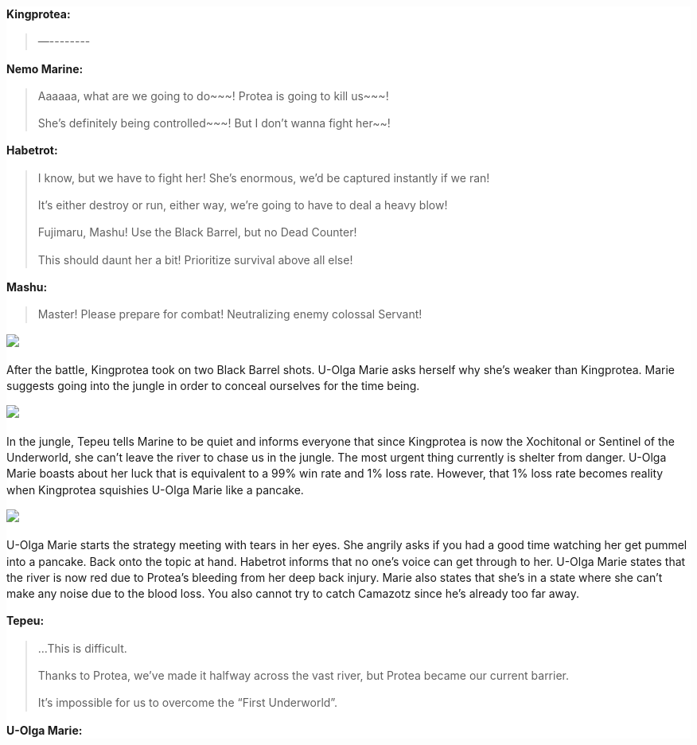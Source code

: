 **Kingprotea:**

> —--------

**Nemo Marine:**

> Aaaaaa, what are we going to do\~\~\~! Protea is going to kill us\~\~\~!  
>   
> She’s definitely being controlled\~\~\~! But I don’t wanna fight her\~\~!

**Habetrot:**

> I know, but we have to fight her! She’s enormous, we’d be captured instantly if we ran!  
>   
> It’s either destroy or run, either way, we’re going to have to deal a heavy blow!  
>   
> Fujimaru, Mashu! Use the Black Barrel, but no Dead Counter!  
>   
> This should daunt her a bit! Prioritize survival above all else!

**Mashu:**

> Master! Please prepare for combat! Neutralizing enemy colossal Servant!

![](https://i.redd.it/9ulytr0hnq8a1.png)

After the battle, Kingprotea took on two Black Barrel shots. U-Olga Marie asks herself why she’s weaker than Kingprotea. Marie suggests going into the jungle in order to conceal ourselves for the time being.

![](https://i.redd.it/zu8fzt2knq8a1.png)

In the jungle, Tepeu tells Marine to be quiet and informs everyone that since Kingprotea is now the Xochitonal or Sentinel of the Underworld, she can’t leave the river to chase us in the jungle. The most urgent thing currently is shelter from danger. U-Olga Marie boasts about her luck that is equivalent to a 99% win rate and 1% loss rate. However, that 1% loss rate becomes reality when Kingprotea squishies U-Olga Marie like a pancake.

![](https://i.redd.it/1fqro42wnq8a1.png)

U-Olga Marie starts the strategy meeting with tears in her eyes. She angrily asks if you had a good time watching her get pummel into a pancake. Back onto the topic at hand. Habetrot informs that no one’s voice can get through to her. U-Olga Marie states that the river is now red due to Protea’s bleeding from her deep back injury. Marie also states that she’s in a state where she can’t make any noise due to the blood loss. You also cannot try to catch Camazotz since he’s already too far away.

**Tepeu:**

> …This is difficult.  
>   
> Thanks to Protea, we’ve made it halfway across the vast river, but Protea became our current barrier.  
>   
> It’s impossible for us to overcome the “First Underworld”.

**U-Olga Marie:**
